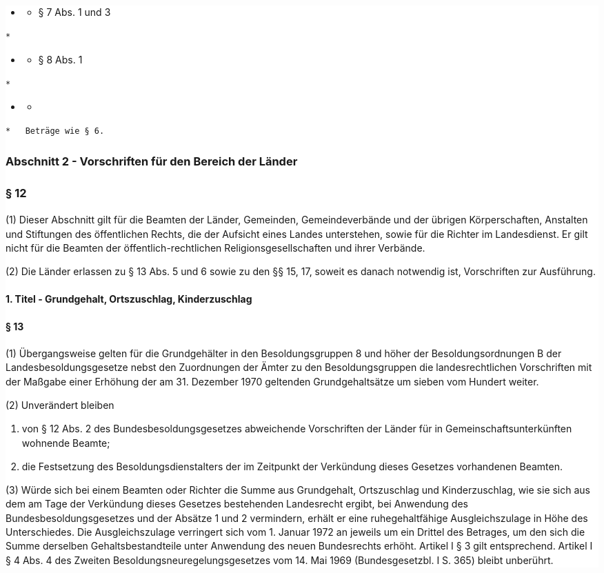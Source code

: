 
*    *   § 7 Abs. 1 und 3

    *

*    *   § 8 Abs. 1

    *

*    *
    *   Beträge wie § 6.





### Abschnitt 2 - Vorschriften für den Bereich der Länder



### § 12

(1) Dieser Abschnitt gilt für die Beamten der Länder, Gemeinden,
Gemeindeverbände und der übrigen Körperschaften, Anstalten und
Stiftungen des öffentlichen Rechts, die der Aufsicht eines Landes
unterstehen, sowie für die Richter im Landesdienst. Er gilt nicht für
die Beamten der öffentlich-rechtlichen Religionsgesellschaften und
ihrer Verbände.

(2) Die Länder erlassen zu § 13 Abs. 5 und 6 sowie zu den §§ 15, 17,
soweit es danach notwendig ist, Vorschriften zur Ausführung.


#### 1. Titel - Grundgehalt, Ortszuschlag, Kinderzuschlag



#### § 13

(1) Übergangsweise gelten für die Grundgehälter in den
Besoldungsgruppen 8 und höher der Besoldungsordnungen B der
Landesbesoldungsgesetze nebst den Zuordnungen der Ämter zu den
Besoldungsgruppen die landesrechtlichen Vorschriften mit der Maßgabe
einer Erhöhung der am 31. Dezember 1970 geltenden Grundgehaltsätze um
sieben vom Hundert weiter.

(2) Unverändert bleiben

1.  von § 12 Abs. 2 des Bundesbesoldungsgesetzes abweichende Vorschriften
    der Länder für in Gemeinschaftsunterkünften wohnende Beamte;


2.  die Festsetzung des Besoldungsdienstalters der im Zeitpunkt der
    Verkündung dieses Gesetzes vorhandenen Beamten.




(3) Würde sich bei einem Beamten oder Richter die Summe aus
Grundgehalt, Ortszuschlag und Kinderzuschlag, wie sie sich aus dem am
Tage der Verkündung dieses Gesetzes bestehenden Landesrecht ergibt,
bei Anwendung des Bundesbesoldungsgesetzes und der Absätze 1 und 2
vermindern, erhält er eine ruhegehaltfähige Ausgleichszulage in Höhe
des Unterschiedes. Die Ausgleichszulage verringert sich vom 1. Januar
1972 an jeweils um ein Drittel des Betrages, um den sich die Summe
derselben Gehaltsbestandteile unter Anwendung des neuen Bundesrechts
erhöht. Artikel I § 3 gilt entsprechend. Artikel I § 4 Abs. 4 des
Zweiten Besoldungsneuregelungsgesetzes vom 14. Mai 1969
(Bundesgesetzbl. I S. 365) bleibt unberührt.
